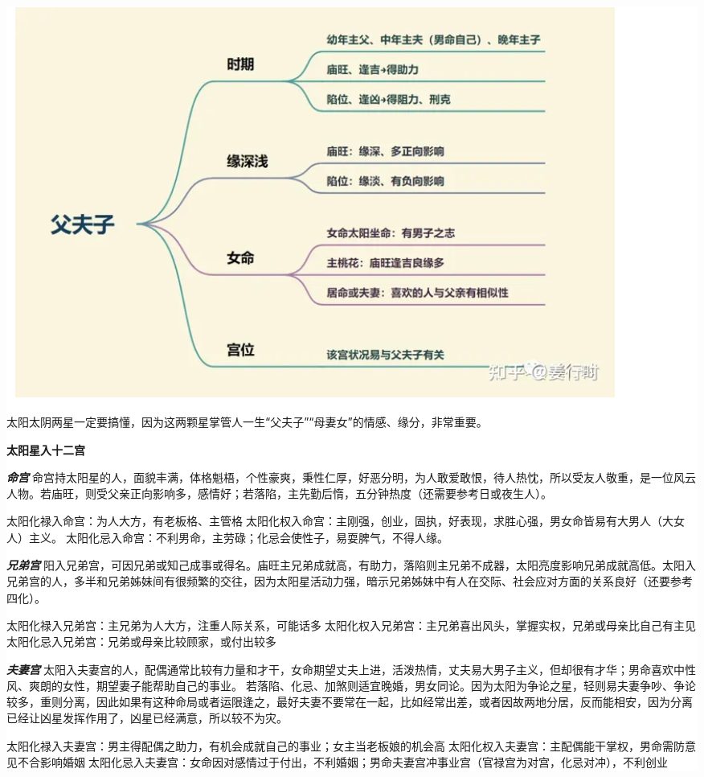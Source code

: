 ![太阳星-父夫子](./太阳星-父夫子.png)

太阳太阴两星一定要搞懂，因为这两颗星掌管人一生“父夫子”“母妻女”的情感、缘分，非常重要。

**太阳星入十二宫**

***命宫***
命宫持太阳星的人，面貌丰满，体格魁梧，个性豪爽，秉性仁厚，好恶分明，为人敢爱敢恨，待人热忱，所以受友人敬重，是一位风云人物。若庙旺，则受父亲正向影响多，感情好；若落陷，主先勤后惰，五分钟热度（还需要参考日或夜生人）。

太阳化禄入命宫：为人大方，有老板格、主管格
太阳化权入命宫：主刚强，创业，固执，好表现，求胜心强，男女命皆易有大男人（大女人）主义。
太阳化忌入命宫：不利男命，主劳碌；化忌会使性子，易耍脾气，不得人缘。

***兄弟宫***
阳入兄弟宫，可因兄弟或知己成事或得名。庙旺主兄弟成就高，有助力，落陷则主兄弟不成器，太阳亮度影响兄弟成就高低。太阳入兄弟宫的人，多半和兄弟姊妹间有很频繁的交往，因为太阳星活动力强，暗示兄弟姊妹中有人在交际、社会应对方面的关系良好（还要参考四化）。

太阳化禄入兄弟宫：主兄弟为人大方，注重人际关系，可能话多
太阳化权入兄弟宫：主兄弟喜出风头，掌握实权，兄弟或母亲比自己有主见
太阳化忌入兄弟宫：兄弟或母亲比较顾家，或付出较多

***夫妻宫***
太阳入夫妻宫的人，配偶通常比较有力量和才干，女命期望丈夫上进，活泼热情，丈夫易大男子主义，但却很有才华；男命喜欢中性风、爽朗的女性，期望妻子能帮助自己的事业。
若落陷、化忌、加煞则适宜晚婚，男女同论。因为太阳为争论之星，轻则易夫妻争吵、争论较多，重则分离，因此如果有这种命局或者运限逢之，最好夫妻不要常在一起，比如经常出差，或者因故两地分居，反而能相安，因为分离已经让凶星发挥作用了，凶星已经满意，所以较不为灾。

太阳化禄入夫妻宫：男主得配偶之助力，有机会成就自己的事业；女主当老板娘的机会高
太阳化权入夫妻宫：主配偶能干掌权，男命需防意见不合影响婚姻
太阳化忌入夫妻宫：女命因对感情过于付出，不利婚姻；男命夫妻宫冲事业宫（官禄宫为对宫，化忌对冲），不利创业

